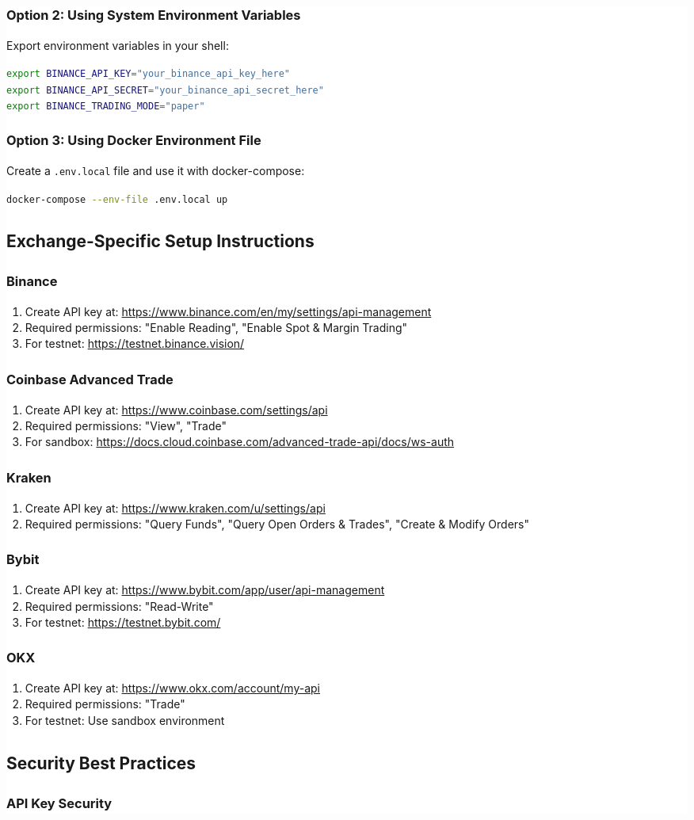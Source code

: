 ### Option 2: Using System Environment Variables

Export environment variables in your shell:

```bash
export BINANCE_API_KEY="your_binance_api_key_here"
export BINANCE_API_SECRET="your_binance_api_secret_here"
export BINANCE_TRADING_MODE="paper"
```

### Option 3: Using Docker Environment File

Create a `.env.local` file and use it with docker-compose:

```bash
docker-compose --env-file .env.local up
```

## Exchange-Specific Setup Instructions

### Binance

1. Create API key at: https://www.binance.com/en/my/settings/api-management
2. Required permissions: "Enable Reading", "Enable Spot & Margin Trading"
3. For testnet: https://testnet.binance.vision/

### Coinbase Advanced Trade

1. Create API key at: https://www.coinbase.com/settings/api
2. Required permissions: "View", "Trade"
3. For sandbox: https://docs.cloud.coinbase.com/advanced-trade-api/docs/ws-auth

### Kraken

1. Create API key at: https://www.kraken.com/u/settings/api
2. Required permissions: "Query Funds", "Query Open Orders & Trades", "Create & Modify Orders"

### Bybit

1. Create API key at: https://www.bybit.com/app/user/api-management
2. Required permissions: "Read-Write"
3. For testnet: https://testnet.bybit.com/

### OKX

1. Create API key at: https://www.okx.com/account/my-api
2. Required permissions: "Trade"
3. For testnet: Use sandbox environment

## Security Best Practices

### API Key Security
